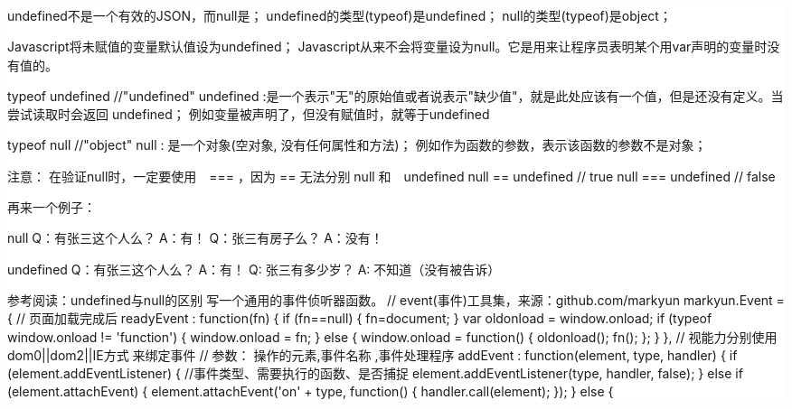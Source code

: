 undefined不是一个有效的JSON，而null是；
undefined的类型(typeof)是undefined；
null的类型(typeof)是object；


Javascript将未赋值的变量默认值设为undefined；
Javascript从来不会将变量设为null。它是用来让程序员表明某个用var声明的变量时没有值的。

typeof undefined
//"undefined"
undefined :是一个表示"无"的原始值或者说表示"缺少值"，就是此处应该有一个值，但是还没有定义。当尝试读取时会返回 undefined；
例如变量被声明了，但没有赋值时，就等于undefined

typeof null
//"object"
null : 是一个对象(空对象, 没有任何属性和方法)；
例如作为函数的参数，表示该函数的参数不是对象；

注意：
在验证null时，一定要使用　=== ，因为 == 无法分别 null 和　undefined
null == undefined // true
null === undefined // false

再来一个例子：

null
Q：有张三这个人么？
A：有！
Q：张三有房子么？
A：没有！

undefined
Q：有张三这个人么？
A：有！
Q: 张三有多少岁？
A: 不知道（没有被告诉）


参考阅读：undefined与null的区别
写一个通用的事件侦听器函数。
// event(事件)工具集，来源：github.com/markyun
markyun.Event = {
// 页面加载完成后
readyEvent : function(fn) {
if (fn==null) {
fn=document;
}
var oldonload = window.onload;
if (typeof window.onload != 'function') {
window.onload = fn;
} else {
window.onload = function() {
oldonload();
fn();
};
}
},
// 视能力分别使用dom0||dom2||IE方式 来绑定事件
// 参数： 操作的元素,事件名称 ,事件处理程序
addEvent : function(element, type, handler) {
if (element.addEventListener) {
//事件类型、需要执行的函数、是否捕捉
element.addEventListener(type, handler, false);
} else if (element.attachEvent) {
element.attachEvent('on' + type, function() {
handler.call(element);
});
} else {